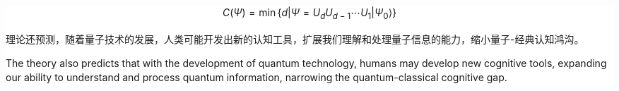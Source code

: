 $$C(\Psi) = \min\{d | \Psi = U_d U_{d-1} \cdots U_1 |\Psi_0\rangle\}$$

理论还预测，随着量子技术的发展，人类可能开发出新的认知工具，扩展我们理解和处理量子信息的能力，缩小量子-经典认知鸿沟。

The theory also predicts that with the development of quantum technology, humans may develop new cognitive tools, expanding our ability to understand and process quantum information, narrowing the quantum-classical cognitive gap.